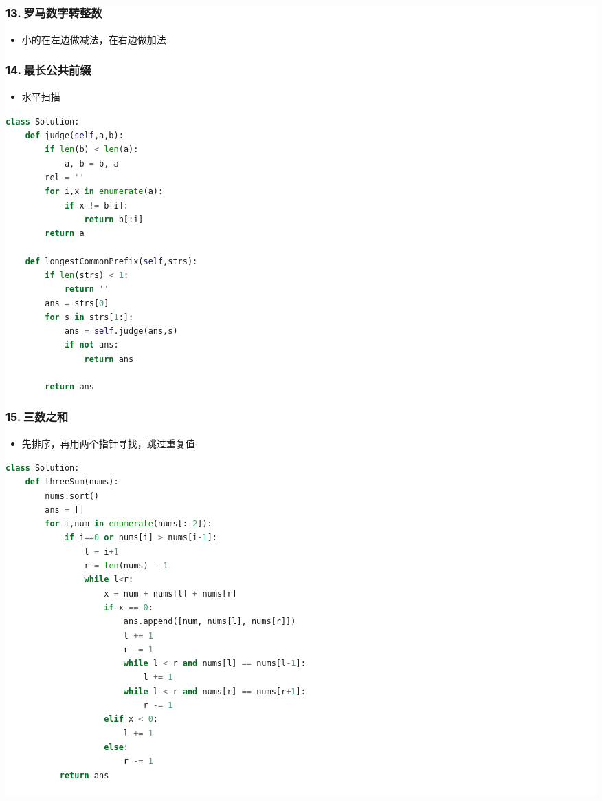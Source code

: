 

### 13. 罗马数字转整数

* 小的在左边做减法，在右边做加法

### 14. 最长公共前缀

* 水平扫描

~~~python
class Solution:
    def judge(self,a,b):
        if len(b) < len(a):
            a, b = b, a
        rel = ''
        for i,x in enumerate(a):
            if x != b[i]:
                return b[:i]
        return a
        
    def longestCommonPrefix(self,strs):
        if len(strs) < 1:
            return ''
        ans = strs[0]
        for s in strs[1:]:
            ans = self.judge(ans,s)
            if not ans:
                return ans
            
        return ans
~~~



### 15. 三数之和

* 先排序，再用两个指针寻找，跳过重复值

~~~python
class Solution:
    def threeSum(nums):
        nums.sort()
        ans = []
        for i,num in enumerate(nums[:-2]):
            if i==0 or nums[i] > nums[i-1]:
                l = i+1
                r = len(nums) - 1
                while l<r:
                    x = num + nums[l] + nums[r]
                    if x == 0:
                        ans.append([num, nums[l], nums[r]])
                        l += 1
                        r -= 1
                        while l < r and nums[l] == nums[l-1]:
                            l += 1
                        while l < r and nums[r] == nums[r+1]:
                            r -= 1
                    elif x < 0:
                        l += 1
                    else:
                        r -= 1
           return ans
        
~~~
